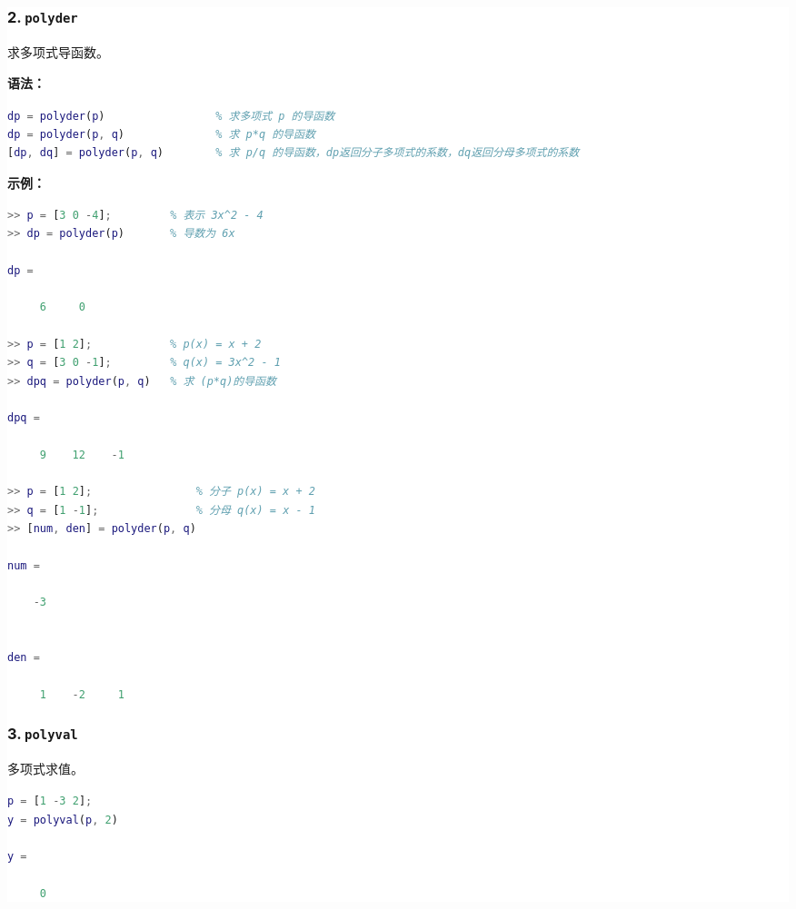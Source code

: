 ### 2. `polyder`
求多项式导函数。

**语法：**
```matlab
dp = polyder(p)                 % 求多项式 p 的导函数
dp = polyder(p, q)              % 求 p*q 的导函数
[dp, dq] = polyder(p, q)        % 求 p/q 的导函数，dp返回分子多项式的系数，dq返回分母多项式的系数
```
**示例：**
```matlab
>> p = [3 0 -4];         % 表示 3x^2 - 4
>> dp = polyder(p)       % 导数为 6x 

dp =

     6     0

>> p = [1 2];            % p(x) = x + 2
>> q = [3 0 -1];         % q(x) = 3x^2 - 1
>> dpq = polyder(p, q)   % 求 (p*q)的导函数

dpq =

     9    12    -1

>> p = [1 2];                % 分子 p(x) = x + 2
>> q = [1 -1];               % 分母 q(x) = x - 1
>> [num, den] = polyder(p, q)

num =

    -3


den =

     1    -2     1

```

### 3. `polyval`
多项式求值。

```matlab
p = [1 -3 2];
y = polyval(p, 2)

y =

     0

```
